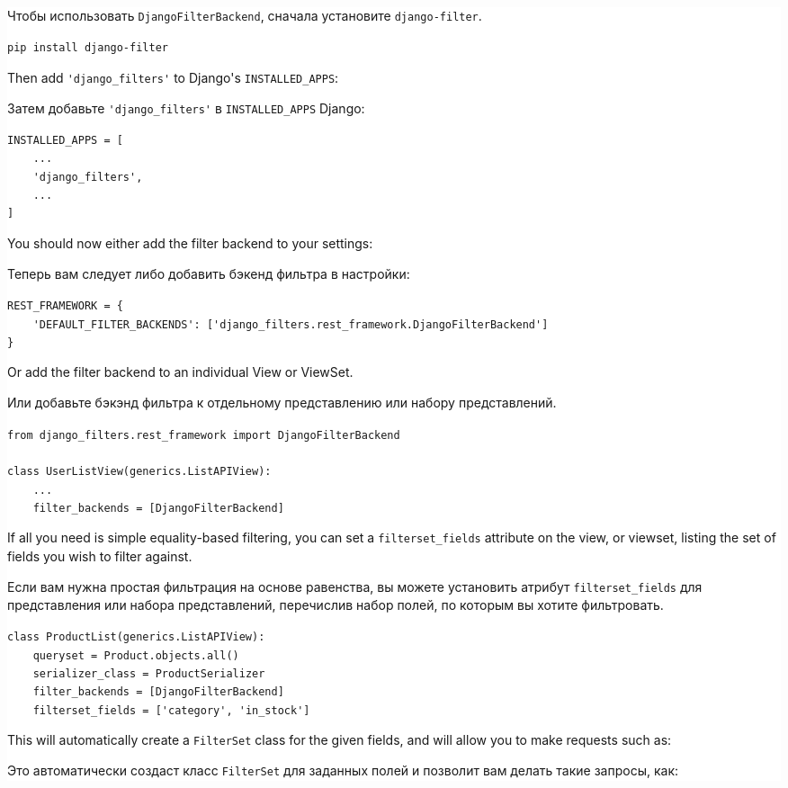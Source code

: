 Чтобы использовать `DjangoFilterBackend`, сначала установите `django-filter`.

```
pip install django-filter
```

Then add `'django_filters'` to Django's `INSTALLED_APPS`:

Затем добавьте `'django_filters'` в `INSTALLED_APPS` Django:

```
INSTALLED_APPS = [
    ...
    'django_filters',
    ...
]
```

You should now either add the filter backend to your settings:

Теперь вам следует либо добавить бэкенд фильтра в настройки:

```
REST_FRAMEWORK = {
    'DEFAULT_FILTER_BACKENDS': ['django_filters.rest_framework.DjangoFilterBackend']
}
```

Or add the filter backend to an individual View or ViewSet.

Или добавьте бэкэнд фильтра к отдельному представлению или набору представлений.

```
from django_filters.rest_framework import DjangoFilterBackend

class UserListView(generics.ListAPIView):
    ...
    filter_backends = [DjangoFilterBackend]
```

If all you need is simple equality-based filtering, you can set a `filterset_fields` attribute on the view, or viewset, listing the set of fields you wish to filter against.

Если вам нужна простая фильтрация на основе равенства, вы можете установить атрибут `filterset_fields` для представления или набора представлений, перечислив набор полей, по которым вы хотите фильтровать.

```
class ProductList(generics.ListAPIView):
    queryset = Product.objects.all()
    serializer_class = ProductSerializer
    filter_backends = [DjangoFilterBackend]
    filterset_fields = ['category', 'in_stock']
```

This will automatically create a `FilterSet` class for the given fields, and will allow you to make requests such as:

Это автоматически создаст класс `FilterSet` для заданных полей и позволит вам делать такие запросы, как:
